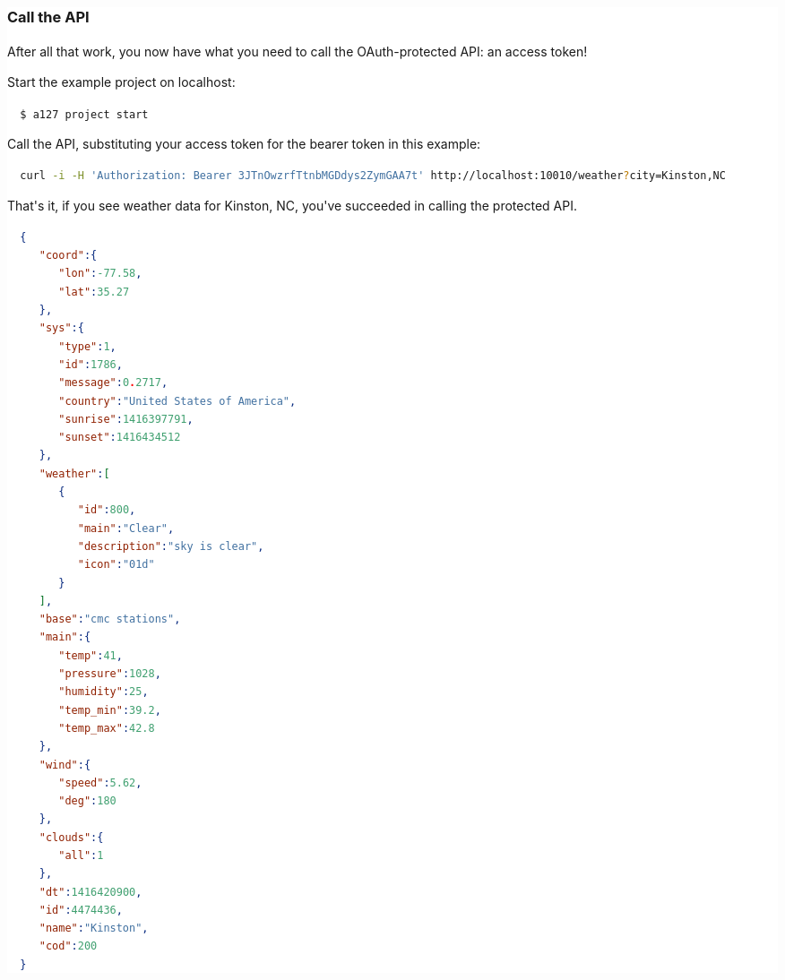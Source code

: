 

### Call the API

After all that work, you now have what you need to call the OAuth-protected API: an access token!

Start the example project on localhost:

```bash
  $ a127 project start
```

Call the API, substituting your access token for the bearer token in this example:

```bash
  curl -i -H 'Authorization: Bearer 3JTnOwzrfTtnbMGDdys2ZymGAA7t' http://localhost:10010/weather?city=Kinston,NC
```
 
That's it, if you see weather data for Kinston, NC, you've succeeded in calling the protected API.

```json
  {  
     "coord":{  
        "lon":-77.58,
        "lat":35.27
     },
     "sys":{  
        "type":1,
        "id":1786,
        "message":0.2717,
        "country":"United States of America",
        "sunrise":1416397791,
        "sunset":1416434512
     },
     "weather":[  
        {  
           "id":800,
           "main":"Clear",
           "description":"sky is clear",
           "icon":"01d"
        }
     ],
     "base":"cmc stations",
     "main":{  
        "temp":41,
        "pressure":1028,
        "humidity":25,
        "temp_min":39.2,
        "temp_max":42.8
     },
     "wind":{  
        "speed":5.62,
        "deg":180
     },
     "clouds":{  
        "all":1
     },
     "dt":1416420900,
     "id":4474436,
     "name":"Kinston",
     "cod":200
  }
```

